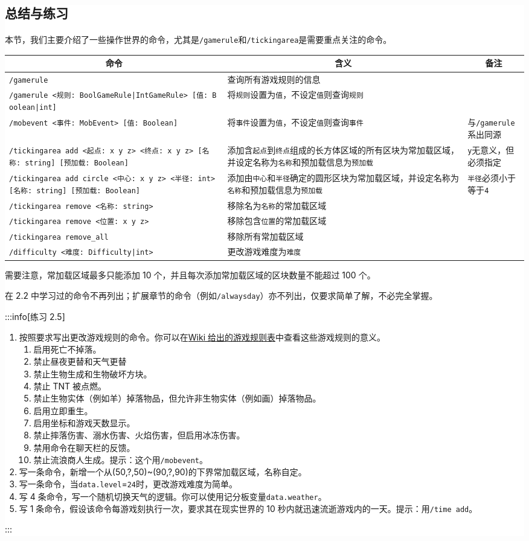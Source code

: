 ## 总结与练习

本节，我们主要介绍了一些操作世界的命令，尤其是`/gamerule`和`/tickingarea`是需要重点关注的命令。

| 命令 | 含义 | 备注 |
| --- | --- | --- |
| `/gamerule` | 查询所有游戏规则的信息 | |
| `/gamerule <规则: BoolGameRule\|IntGameRule> [值: Boolean\|int]` | 将`规则`设置为`值`，不设定`值`则查询`规则` | |
| `/mobevent <事件: MobEvent> [值: Boolean]` | 将`事件`设置为`值`，不设定`值`则查询`事件` | 与`/gamerule`系出同源 |
| `/tickingarea add <起点: x y z> <终点: x y z> [名称: string] [预加载: Boolean]` | 添加含`起点`到`终点`组成的长方体区域的所有区块为常加载区域，并设定名称为`名称`和预加载信息为`预加载` | `y`无意义，但必须指定 |
| `/tickingarea add circle <中心: x y z> <半径: int> [名称: string] [预加载: Boolean]` | 添加由`中心`和`半径`确定的圆形区块为常加载区域，并设定名称为`名称`和预加载信息为`预加载` | `半径`必须小于等于`4` |
| `/tickingarea remove <名称: string>` | 移除名为`名称`的常加载区域 | |
| `/tickingarea remove <位置: x y z>` | 移除包含`位置`的常加载区域 | |
| `/tickingarea remove_all` | 移除所有常加载区域 | |
| `/difficulty <难度: Difficulty\|int>` | 更改游戏难度为`难度` | |

需要注意，常加载区域最多只能添加 10 个，并且每次添加常加载区域的区块数量不能超过 100 个。

在 2.2 中学习过的命令不再列出；扩展章节的命令（例如`/alwaysday`）亦不列出，仅要求简单了解，不必完全掌握。

:::info[练习 2.5]

1. 按照要求写出更改游戏规则的命令。你可以在[Wiki 给出的游戏规则表](https://zh.minecraft.wiki/w/游戏规则#基岩版)中查看这些游戏规则的意义。
   1. 启用死亡不掉落。
   2. 禁止昼夜更替和天气更替
   3. 禁止生物生成和生物破坏方块。
   4. 禁止 TNT 被点燃。
   5. 禁止生物实体（例如羊）掉落物品，但允许非生物实体（例如画）掉落物品。
   6. 启用立即重生。
   7. 启用坐标和游戏天数显示。
   8. 禁止摔落伤害、溺水伤害、火焰伤害，但启用冰冻伤害。
   9. 禁用命令在聊天栏的反馈。
   10. 禁止流浪商人生成。提示：这个用`/mobevent`。
2. 写一条命令，新增一个从(50,?,50)~(90,?,90)的下界常加载区域，名称自定。
3. 写一条命令，当`data.level`=`24`时，更改游戏难度为简单。
4. 写 4 条命令，写一个随机切换天气的逻辑。你可以使用记分板变量`data.weather`。
5. 写 1 条命令，假设该命令每游戏刻执行一次，要求其在现实世界的 10 秒内就迅速流逝游戏内的一天。提示：用`/time add`。

:::
